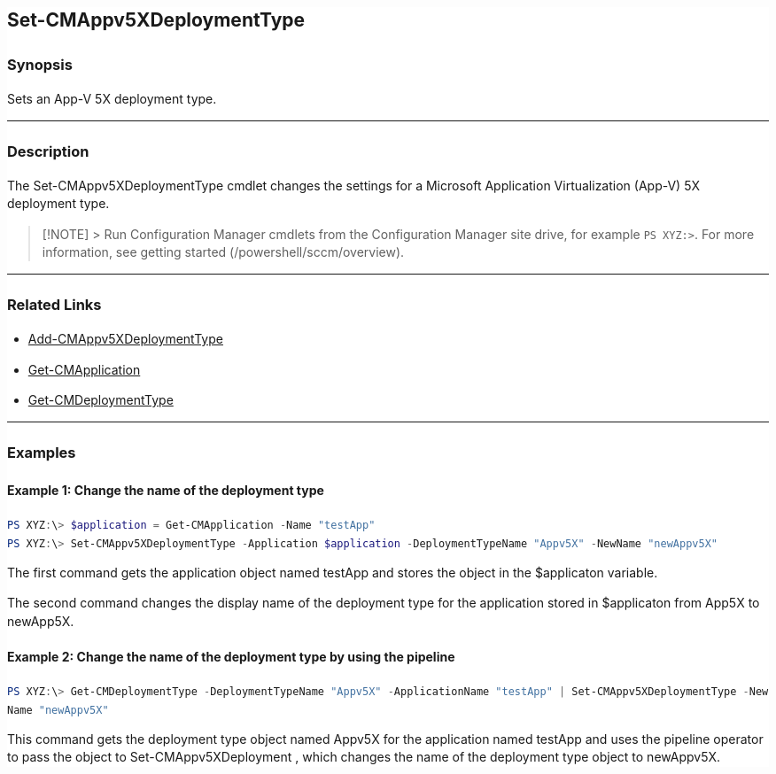 Set-CMAppv5XDeploymentType
--------------------------




### Synopsis
Sets an App-V 5X deployment type.



---


### Description

The Set-CMAppv5XDeploymentType cmdlet changes the settings for a Microsoft Application Virtualization (App-V) 5X deployment type.



> [!NOTE] > Run Configuration Manager cmdlets from the Configuration Manager site drive, for example `PS XYZ:>`. For more information, see getting started (/powershell/sccm/overview).



---


### Related Links
* [Add-CMAppv5XDeploymentType](Add-CMAppv5XDeploymentType)



* [Get-CMApplication](Get-CMApplication)



* [Get-CMDeploymentType](Get-CMDeploymentType)





---


### Examples
#### Example 1: Change the name of the deployment type
```PowerShell
PS XYZ:\> $application = Get-CMApplication -Name "testApp"
PS XYZ:\> Set-CMAppv5XDeploymentType -Application $application -DeploymentTypeName "Appv5X" -NewName "newAppv5X"
```
The first command gets the application object named testApp and stores the object in the $applicaton variable.


The second command changes the display name of the deployment type for the application stored in $applicaton from App5X to newApp5X.
#### Example 2: Change the name of the deployment type by using the pipeline
```PowerShell
PS XYZ:\> Get-CMDeploymentType -DeploymentTypeName "Appv5X" -ApplicationName "testApp" | Set-CMAppv5XDeploymentType -NewName "newAppv5X"
```
This command gets the deployment type object named Appv5X for the application named testApp and uses the pipeline operator to pass the object to Set-CMAppv5XDeployment , which changes the name of the deployment type object to newAppv5X.
